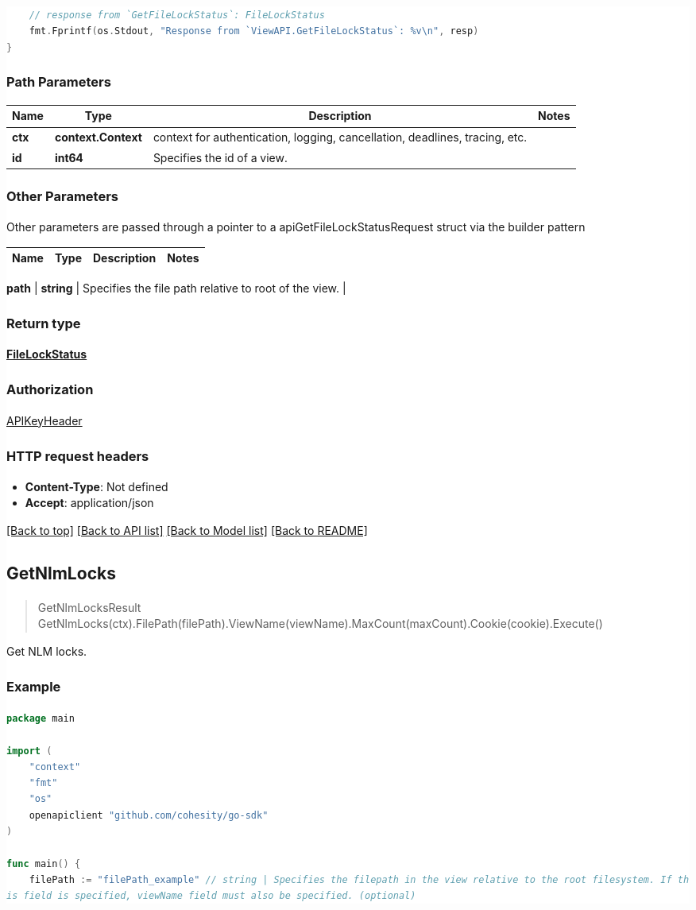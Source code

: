 ```go
	// response from `GetFileLockStatus`: FileLockStatus
	fmt.Fprintf(os.Stdout, "Response from `ViewAPI.GetFileLockStatus`: %v\n", resp)
}
```

### Path Parameters


Name | Type | Description  | Notes
------------- | ------------- | ------------- | -------------
**ctx** | **context.Context** | context for authentication, logging, cancellation, deadlines, tracing, etc.
**id** | **int64** | Specifies the id of a view. | 

### Other Parameters

Other parameters are passed through a pointer to a apiGetFileLockStatusRequest struct via the builder pattern


Name | Type | Description  | Notes
------------- | ------------- | ------------- | -------------

 **path** | **string** | Specifies the file path relative to root of the view. | 

### Return type

[**FileLockStatus**](FileLockStatus.md)

### Authorization

[APIKeyHeader](../README.md#APIKeyHeader)

### HTTP request headers

- **Content-Type**: Not defined
- **Accept**: application/json

[[Back to top]](#) [[Back to API list]](../README.md#documentation-for-api-endpoints)
[[Back to Model list]](../README.md#documentation-for-models)
[[Back to README]](../README.md)


## GetNlmLocks

> GetNlmLocksResult GetNlmLocks(ctx).FilePath(filePath).ViewName(viewName).MaxCount(maxCount).Cookie(cookie).Execute()

Get NLM locks.



### Example

```go
package main

import (
	"context"
	"fmt"
	"os"
	openapiclient "github.com/cohesity/go-sdk"
)

func main() {
	filePath := "filePath_example" // string | Specifies the filepath in the view relative to the root filesystem. If this field is specified, viewName field must also be specified. (optional)
```